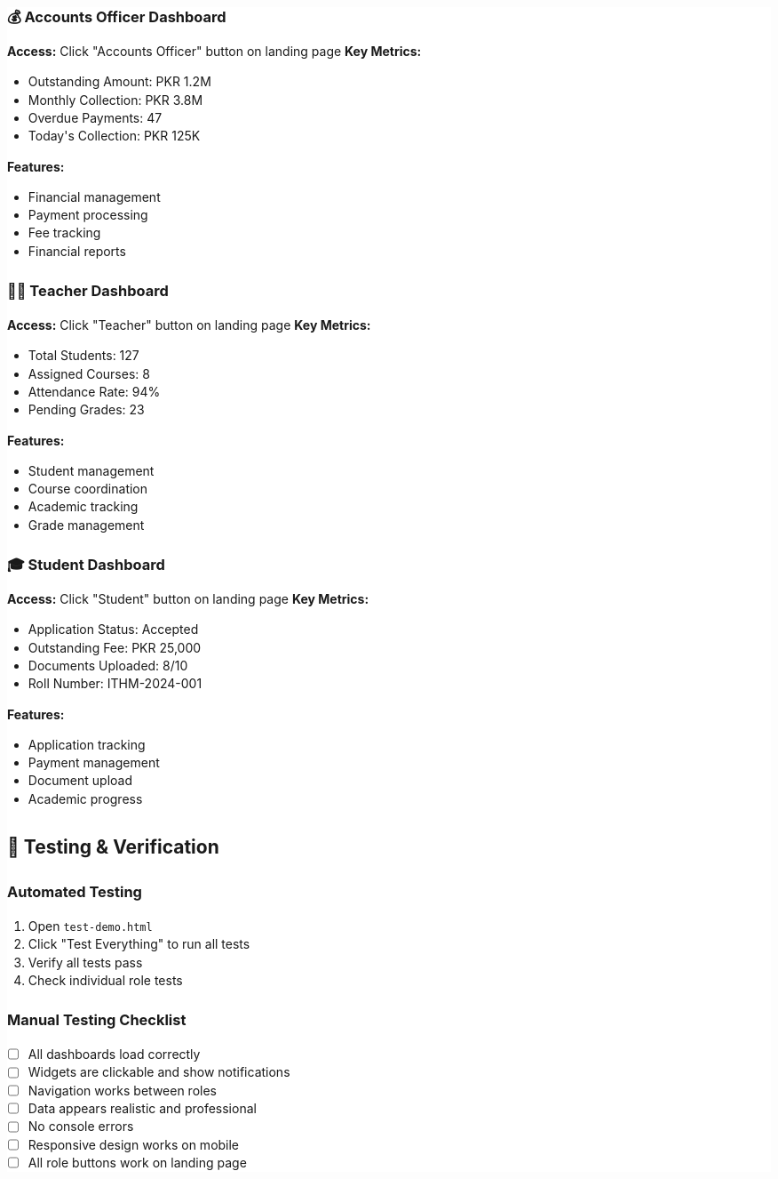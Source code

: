 ### 💰 Accounts Officer Dashboard
**Access:** Click "Accounts Officer" button on landing page
**Key Metrics:**
- Outstanding Amount: PKR 1.2M
- Monthly Collection: PKR 3.8M
- Overdue Payments: 47
- Today's Collection: PKR 125K

**Features:**
- Financial management
- Payment processing
- Fee tracking
- Financial reports

### 👨‍🏫 Teacher Dashboard
**Access:** Click "Teacher" button on landing page
**Key Metrics:**
- Total Students: 127
- Assigned Courses: 8
- Attendance Rate: 94%
- Pending Grades: 23

**Features:**
- Student management
- Course coordination
- Academic tracking
- Grade management

### 🎓 Student Dashboard
**Access:** Click "Student" button on landing page
**Key Metrics:**
- Application Status: Accepted
- Outstanding Fee: PKR 25,000
- Documents Uploaded: 8/10
- Roll Number: ITHM-2024-001

**Features:**
- Application tracking
- Payment management
- Document upload
- Academic progress

## 🧪 Testing & Verification

### Automated Testing
1. Open `test-demo.html`
2. Click "Test Everything" to run all tests
3. Verify all tests pass
4. Check individual role tests

### Manual Testing Checklist
- [ ] All dashboards load correctly
- [ ] Widgets are clickable and show notifications
- [ ] Navigation works between roles
- [ ] Data appears realistic and professional
- [ ] No console errors
- [ ] Responsive design works on mobile
- [ ] All role buttons work on landing page
